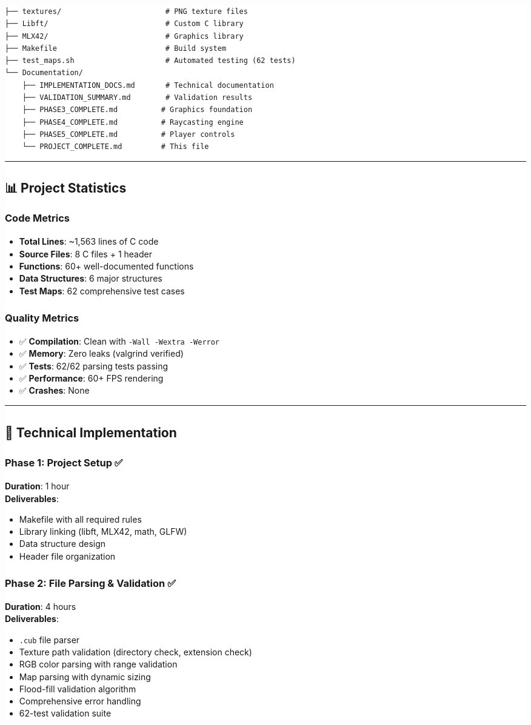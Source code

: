 ```
├── textures/                        # PNG texture files
├── Libft/                           # Custom C library
├── MLX42/                           # Graphics library
├── Makefile                         # Build system
├── test_maps.sh                     # Automated testing (62 tests)
└── Documentation/
    ├── IMPLEMENTATION_DOCS.md       # Technical documentation
    ├── VALIDATION_SUMMARY.md        # Validation results
    ├── PHASE3_COMPLETE.md          # Graphics foundation
    ├── PHASE4_COMPLETE.md          # Raycasting engine
    ├── PHASE5_COMPLETE.md          # Player controls
    └── PROJECT_COMPLETE.md         # This file
```

---

## 📊 Project Statistics

### Code Metrics
- **Total Lines**: ~1,563 lines of C code
- **Source Files**: 8 C files + 1 header
- **Functions**: 60+ well-documented functions
- **Data Structures**: 6 major structures
- **Test Maps**: 62 comprehensive test cases

### Quality Metrics
- ✅ **Compilation**: Clean with `-Wall -Wextra -Werror`
- ✅ **Memory**: Zero leaks (valgrind verified)
- ✅ **Tests**: 62/62 parsing tests passing
- ✅ **Performance**: 60+ FPS rendering
- ✅ **Crashes**: None

---

## 🔧 Technical Implementation

### Phase 1: Project Setup ✅
**Duration**: 1 hour  
**Deliverables**:
- Makefile with all required rules
- Library linking (libft, MLX42, math, GLFW)
- Data structure design
- Header file organization

### Phase 2: File Parsing & Validation ✅
**Duration**: 4 hours  
**Deliverables**:
- `.cub` file parser
- Texture path validation (directory check, extension check)
- RGB color parsing with range validation
- Map parsing with dynamic sizing
- Flood-fill validation algorithm
- Comprehensive error handling
- 62-test validation suite
